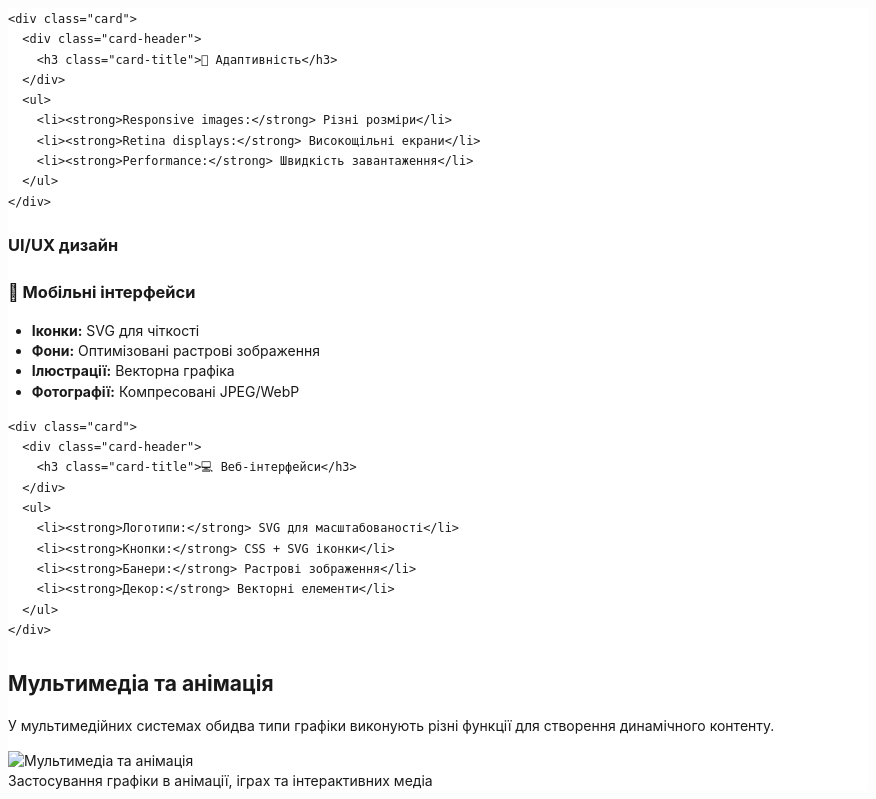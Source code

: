     <div class="card">
      <div class="card-header">
        <h3 class="card-title">🔄 Адаптивність</h3>
      </div>
      <ul>
        <li><strong>Responsive images:</strong> Різні розміри</li>
        <li><strong>Retina displays:</strong> Високощільні екрани</li>
        <li><strong>Performance:</strong> Швидкість завантаження</li>
      </ul>
    </div>
  </div>
</div>

### UI/UX дизайн

<div class="content-wrapper">
  <div class="grid grid-2">
    <div class="card">
      <div class="card-header">
        <h3 class="card-title">📱 Мобільні інтерфейси</h3>
      </div>
      <ul>
        <li><strong>Іконки:</strong> SVG для чіткості</li>
        <li><strong>Фони:</strong> Оптимізовані растрові зображення</li>
        <li><strong>Ілюстрації:</strong> Векторна графіка</li>
        <li><strong>Фотографії:</strong> Компресовані JPEG/WebP</li>
      </ul>
    </div>
    
    <div class="card">
      <div class="card-header">
        <h3 class="card-title">💻 Веб-інтерфейси</h3>
      </div>
      <ul>
        <li><strong>Логотипи:</strong> SVG для масштабованості</li>
        <li><strong>Кнопки:</strong> CSS + SVG іконки</li>
        <li><strong>Банери:</strong> Растрові зображення</li>
        <li><strong>Декор:</strong> Векторні елементи</li>
      </ul>
    </div>
  </div>
</div>

## Мультимедіа та анімація

У мультимедійних системах обидва типи графіки виконують різні функції для створення динамічного контенту.

<div class="image-container">
  <img src="{{ '/lab-2/assets/images/image16.png' | relative_url }}" alt="Мультимедіа та анімація" loading="lazy">
  <div class="image-caption">Застосування графіки в анімації, іграх та інтерактивних медіа</div>
</div>
